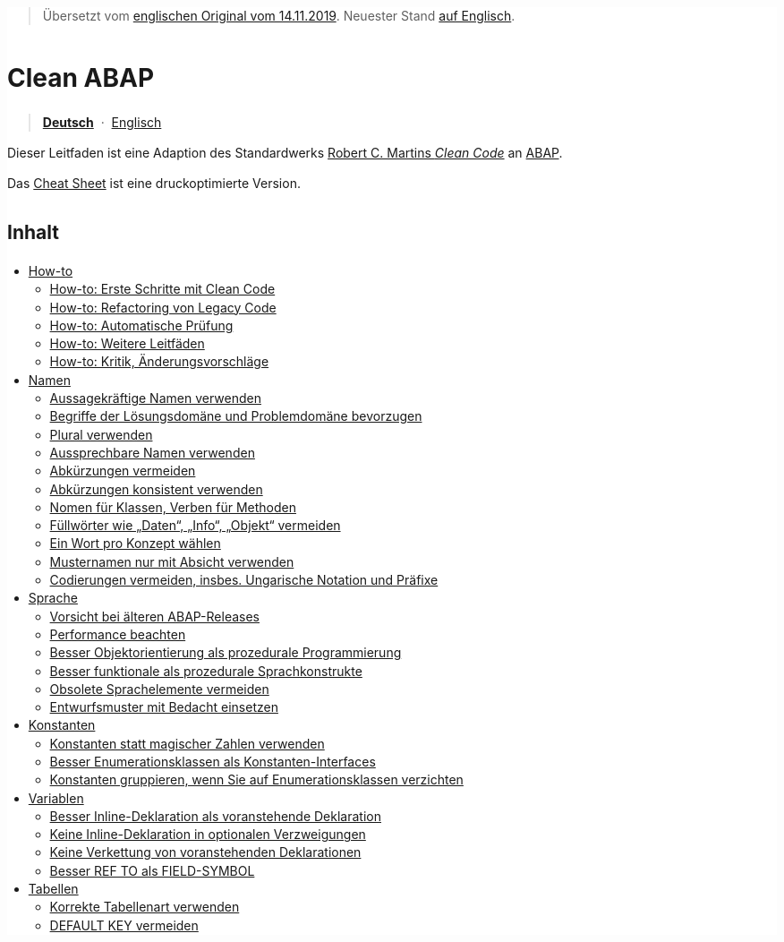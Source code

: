 > Übersetzt vom [englischen Original vom 14.11.2019](https://github.com/SAP/styleguides/tree/72ecf7fd7d41151d5bbca29020d4ec9de953db8c).
> Neuester Stand [auf Englisch](CleanABAP.md).

# Clean ABAP

> [**Deutsch**](CleanABAP_de.md)
> &nbsp;·&nbsp;
> [Englisch](CleanABAP.md)

Dieser Leitfaden ist eine Adaption des Standardwerks [Robert C. Martins _Clean Code_]
an [ABAP](https://de.wikipedia.org/wiki/ABAP).

Das [Cheat Sheet](cheat-sheet/CheatSheet.md) ist eine druckoptimierte Version.

[Robert C. Martins _Clean Code_]: https://www.oreilly.com/library/view/clean-code/9780136083238/
[_Clean Code_ von Robert C. Martin]: https://www.oreilly.com/library/view/clean-code/9780136083238/

## Inhalt

- [How-to](#how-to)
   - [How-to: Erste Schritte mit Clean Code](#how-to-erste-schritte-mit-clean-code)
   - [How-to: Refactoring von Legacy Code](#how-to-refactoring-von-legacy-code)
   - [How-to: Automatische Prüfung](#how-to-automatische-prfung)
   - [How-to: Weitere Leitfäden](#how-to-weitere-leitfden)
   - [How-to: Kritik, Änderungsvorschläge](#how-to-kritik-nderungsvorschlge)
- [Namen](#namen)
   - [Aussagekräftige Namen verwenden](#aussagekrftige-namen-verwenden)
   - [Begriffe der Lösungsdomäne und Problemdomäne bevorzugen](#begriffe-der-lsungsdomne-und-problemdomne-bevorzugen)
   - [Plural verwenden](#plural-verwenden)
   - [Aussprechbare Namen verwenden](#aussprechbare-namen-verwenden)
   - [Abkürzungen vermeiden](#abkrzungen-vermeiden)
   - [Abkürzungen konsistent verwenden](#abkrzungen-konsistent-verwenden)
   - [Nomen für Klassen, Verben für Methoden](#nomen-fr-klassen-verben-fr-methoden)
   - [Füllwörter wie „Daten“, „Info“, „Objekt“ vermeiden](#fllwrter-wie-daten-info-objekt-vermeiden)
   - [Ein Wort pro Konzept wählen](#ein-wort-pro-konzept-whlen)
   - [Musternamen nur mit Absicht verwenden](#musternamen-nur-mit-absicht-verwenden)
   - [Codierungen vermeiden, insbes. Ungarische Notation und Präfixe](#codierungen-vermeiden-insbes-ungarische-notation-und-prfixe)
- [Sprache](#sprache)
   - [Vorsicht bei älteren ABAP-Releases](#vorsicht-bei-lteren-abap-releases)
   - [Performance beachten](#performance-beachten)
   - [Besser Objektorientierung als prozedurale Programmierung](#besser-objektorientierung-als-prozedurale-programmierung)
   - [Besser funktionale als prozedurale Sprachkonstrukte](#besser-funktionale-als-prozedurale-sprachkonstrukte)
   - [Obsolete Sprachelemente vermeiden](#obsolete-sprachelemente-vermeiden)
   - [Entwurfsmuster mit Bedacht einsetzen](#entwurfsmuster-mit-bedacht-einsetzen)
- [Konstanten](#konstanten)
   - [Konstanten statt magischer Zahlen verwenden](#konstanten-statt-magischer-zahlen-verwenden)
   - [Besser Enumerationsklassen als Konstanten-Interfaces](#besser-enumerationsklassen-als-konstanten-interfaces)
   - [Konstanten gruppieren, wenn Sie auf Enumerationsklassen verzichten](#konstanten-gruppieren-wenn-sie-auf-enumerationsklassen-verzichten)
- [Variablen](#variablen)
   - [Besser Inline-Deklaration als voranstehende Deklaration](#besser-inline-deklaration-als-voranstehende-deklaration)
   - [Keine Inline-Deklaration in optionalen Verzweigungen](#keine-inline-deklaration-in-optionalen-verzweigungen)
   - [Keine Verkettung von voranstehenden Deklarationen](#keine-verkettung-von-voranstehenden-deklarationen)
   - [Besser REF TO als FIELD-SYMBOL](#besser-ref-to-als-field-symbol)
- [Tabellen](#tabellen)
   - [Korrekte Tabellenart verwenden](#korrekte-tabellenart-verwenden)
   - [DEFAULT KEY vermeiden](#default-key-vermeiden)
